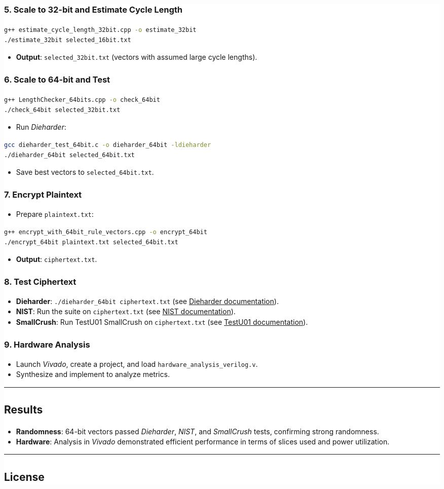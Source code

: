 ### 5. Scale to 32-bit and Estimate Cycle Length
```bash
g++ estimate_cycle_length_32bit.cpp -o estimate_32bit
./estimate_32bit selected_16bit.txt
```
- **Output**: `selected_32bit.txt` (vectors with assumed large cycle lengths).

### 6. Scale to 64-bit and Test
```bash
g++ LengthChecker_64bits.cpp -o check_64bit
./check_64bit selected_32bit.txt
```
- Run *Dieharder*:
```bash
gcc dieharder_test_64bit.c -o dieharder_64bit -ldieharder
./dieharder_64bit selected_64bit.txt
```
- Save best vectors to `selected_64bit.txt`.

### 7. Encrypt Plaintext
- Prepare `plaintext.txt`:
```bash
g++ encrypt_with_64bit_rule_vectors.cpp -o encrypt_64bit
./encrypt_64bit plaintext.txt selected_64bit.txt
```
- **Output**: `ciphertext.txt`.

### 8. Test Ciphertext
- **Dieharder**: `./dieharder_64bit ciphertext.txt` (see [Dieharder documentation](https://webhome.phy.duke.edu/~rgb/General/dieharder.php)).  
- **NIST**: Run the suite on `ciphertext.txt` (see [NIST documentation](https://csrc.nist.gov/projects/random-bit-generation/documentation-and-software)).  
- **SmallCrush**: Run TestU01 SmallCrush on `ciphertext.txt` (see [TestU01 documentation](http://simul.iro.umontreal.ca/testu01/tu01.html)).

### 9. Hardware Analysis
- Launch *Vivado*, create a project, and load `hardware_analysis_verilog.v`.  
- Synthesize and implement to analyze metrics.

---

## Results

- **Randomness**: 64-bit vectors passed *Dieharder*, *NIST*, and *SmallCrush* tests, confirming strong randomness.  
- **Hardware**: Analysis in *Vivado* demonstrated efficient performance in terms of slices used and power utilization.

---

## License
